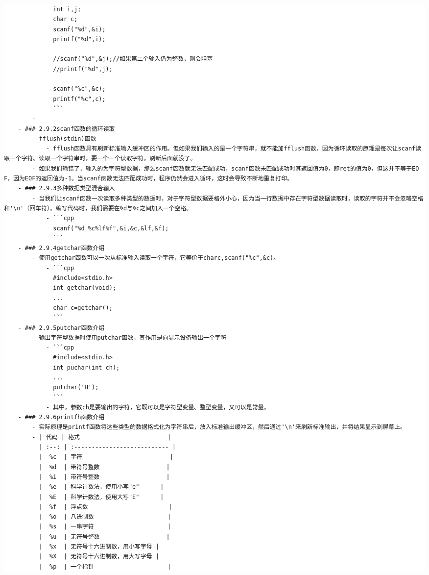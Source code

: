 				  int i,j;
				  char c;
				  scanf("%d",&i);
				  printf("%d",i);
				  
				  //scanf("%d",&j);//如果第二个输入仍为整数，则会阻塞
				  //printf("%d",j);
				  
				  scanf("%c",&c);
				  printf("%c",c);
				  ```
			-
		- ### 2.9.2scanf函数的循环读取
			- fflush(stdin)函数
				- fflush函数具有刷新标准输入缓冲区的作用。但如果我们输入的是一个字符串，就不能加fflush函数，因为循环读取的原理是每次让scanf读取一个字符。读取一个字符串时，要一个一个读取字符。刷新后面就没了。
			- 如果我们输错了，输入的为字符型数据，那么scanf函数就无法匹配成功，scanf函数未匹配成功时其返回值为0，即ret的值为0，但这并不等于EOF，因为EOF的返回值为-1。当scanf函数无法匹配成功时，程序仍然会进入循环，这时会导致不断地重复打印。
		- ### 2.9.3多种数据类型混合输入
			- 当我们让scanf函数一次读取多种类型的数据时，对于字符型数据要格外小心，因为当一行数据中存在字符型数据读取时，读取的字符并不会忽略空格和'\n'（回车符）。编写代码时，我们需要在%d与%c之间加入一个空格。
				- ```cpp
				  scanf("%d %c%lf%f",&i,&c,&lf,&f);
				  ```
		- ### 2.9.4getchar函数介绍
			- 使用getchar函数可以一次从标准输入读取一个字符，它等价于charc,scanf("%c",&c)。
				- ```cpp
				  #include<stdio.h>
				  int getchar(void);
				  ...
				  char c=getchar();
				  ```
		- ### 2.9.5putchar函数介绍
			- 输出字符型数据时使用putchar函数，其作用是向显示设备输出一个字符
				- ```cpp
				  #include<stdio.h>
				  int puchar(int ch);
				  ...
				  putchar('H');
				  ```
				- 其中，参数ch是要输出的字符，它既可以是字符型变量、整型变量，又可以是常量。
		- ### 2.9.6printfh函数介绍
			- 实际原理是printf函数将这些类型的数据格式化为字符串后，放入标准输出缓冲区，然后通过'\n'来刷新标准输出，并将结果显示到屏幕上。
			- | 代码 | 格式                         |
			  | :--: | :--------------------------- |
			  |  %c  | 字符                         |
			  |  %d  | 带符号整数                   |
			  |  %i  | 带符号整数                   |
			  |  %e  | 科学计数法，使用小写"e"      |
			  |  %E  | 科学计数法，使用大写"E"      |
			  |  %f  | 浮点数                       |
			  |  %o  | 八进制数                     |
			  |  %s  | 一串字符                     |
			  |  %u  | 无符号整数                   |
			  |  %x  | 无符号十六进制数，用小写字母 |
			  |  %X  | 无符号十六进制数，用大写字母 |
			  |  %p  | 一个指针                     |